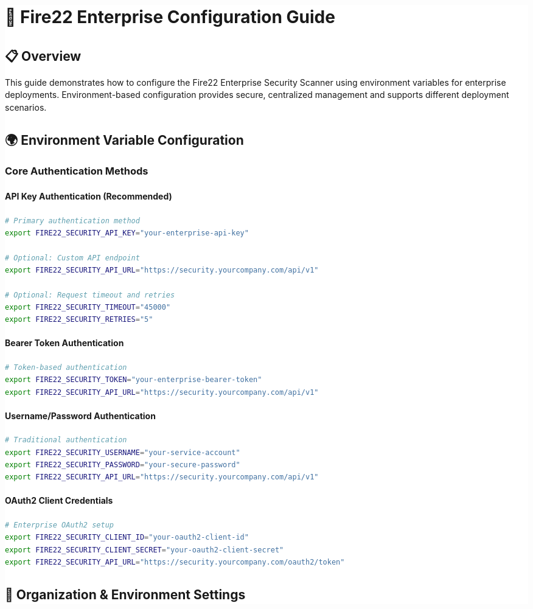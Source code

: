 # 🔐 **Fire22 Enterprise Configuration Guide**

## 📋 **Overview**

This guide demonstrates how to configure the Fire22 Enterprise Security Scanner using environment variables for enterprise deployments. Environment-based configuration provides secure, centralized management and supports different deployment scenarios.

## 🌍 **Environment Variable Configuration**

### **Core Authentication Methods**

#### **API Key Authentication (Recommended)**
```bash
# Primary authentication method
export FIRE22_SECURITY_API_KEY="your-enterprise-api-key"

# Optional: Custom API endpoint
export FIRE22_SECURITY_API_URL="https://security.yourcompany.com/api/v1"

# Optional: Request timeout and retries
export FIRE22_SECURITY_TIMEOUT="45000"
export FIRE22_SECURITY_RETRIES="5"
```

#### **Bearer Token Authentication**
```bash
# Token-based authentication
export FIRE22_SECURITY_TOKEN="your-enterprise-bearer-token"
export FIRE22_SECURITY_API_URL="https://security.yourcompany.com/api/v1"
```

#### **Username/Password Authentication**
```bash
# Traditional authentication
export FIRE22_SECURITY_USERNAME="your-service-account"
export FIRE22_SECURITY_PASSWORD="your-secure-password"
export FIRE22_SECURITY_API_URL="https://security.yourcompany.com/api/v1"
```

#### **OAuth2 Client Credentials**
```bash
# Enterprise OAuth2 setup
export FIRE22_SECURITY_CLIENT_ID="your-oauth2-client-id"
export FIRE22_SECURITY_CLIENT_SECRET="your-oauth2-client-secret"
export FIRE22_SECURITY_API_URL="https://security.yourcompany.com/oauth2/token"
```

## 🏢 **Organization & Environment Settings**
